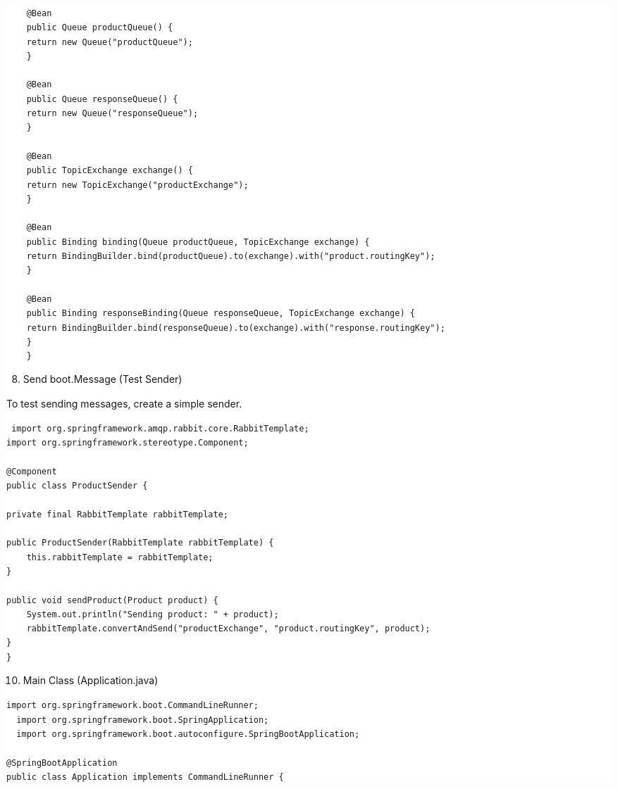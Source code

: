         @Bean
        public Queue productQueue() {
        return new Queue("productQueue");
        }

        @Bean
        public Queue responseQueue() {
        return new Queue("responseQueue");
        }

        @Bean
        public TopicExchange exchange() {
        return new TopicExchange("productExchange");
        }

        @Bean
        public Binding binding(Queue productQueue, TopicExchange exchange) {
        return BindingBuilder.bind(productQueue).to(exchange).with("product.routingKey");
        }

        @Bean
        public Binding responseBinding(Queue responseQueue, TopicExchange exchange) {
        return BindingBuilder.bind(responseQueue).to(exchange).with("response.routingKey");
        }
        }

8. Send boot.Message (Test Sender)

To test sending messages, create a simple sender.

     import org.springframework.amqp.rabbit.core.RabbitTemplate;
    import org.springframework.stereotype.Component;

    @Component
    public class ProductSender {

    private final RabbitTemplate rabbitTemplate;

    public ProductSender(RabbitTemplate rabbitTemplate) {
        this.rabbitTemplate = rabbitTemplate;
    }

    public void sendProduct(Product product) {
        System.out.println("Sending product: " + product);
        rabbitTemplate.convertAndSend("productExchange", "product.routingKey", product);
    }
    }


   10. Main Class (Application.java)
   
    import org.springframework.boot.CommandLineRunner;
      import org.springframework.boot.SpringApplication;
      import org.springframework.boot.autoconfigure.SpringBootApplication;

    @SpringBootApplication
    public class Application implements CommandLineRunner {
